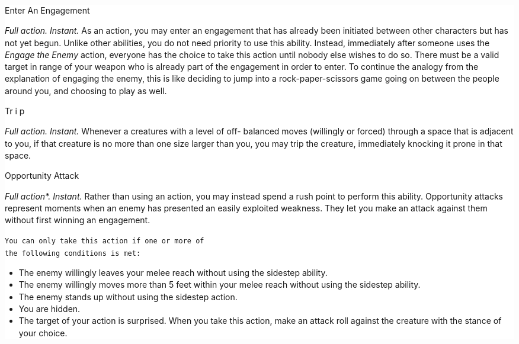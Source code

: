 Enter An Engagement

_Full action. Instant._
As an action, you may enter an engagement that
has already been initiated between other characters
but has not yet begun. Unlike other abilities, you do
not need priority to use this ability. Instead,
immediately after someone uses the _Engage the
Enemy_ action, everyone has the choice to take this
action until nobody else wishes to do so.
There must be a valid target in range of your
weapon who is already part of the engagement in
order to enter. To continue the analogy from the
explanation of engaging the enemy, this is like
deciding to jump into a rock-paper-scissors game
going on between the people around you, and
choosing to play as well.

Tr i p

_Full action. Instant._
Whenever a creatures with a level of off-
balanced moves (willingly or forced) through a space
that is adjacent to you, if that creature is no more
than one size larger than you, you may trip the
creature, immediately knocking it prone in that
space.

Opportunity Attack

_Full action\*. Instant._
Rather than using an action, you may instead
spend a rush point to perform this ability.
Opportunity attacks represent moments when an
enemy has presented an easily exploited weakness.
They let you make an attack against them without
first winning an engagement.

```
You can only take this action if one or more of
the following conditions is met:
```

- The enemy willingly leaves your melee reach
  without using the sidestep ability.
- The enemy willingly moves more than 5 feet
  within your melee reach without using the sidestep
  ability.
- The enemy stands up without using the
  sidestep action.
- You are hidden.
- The target of your action is surprised.
  When you take this action, make an attack roll
  against the creature with the stance of your choice.
